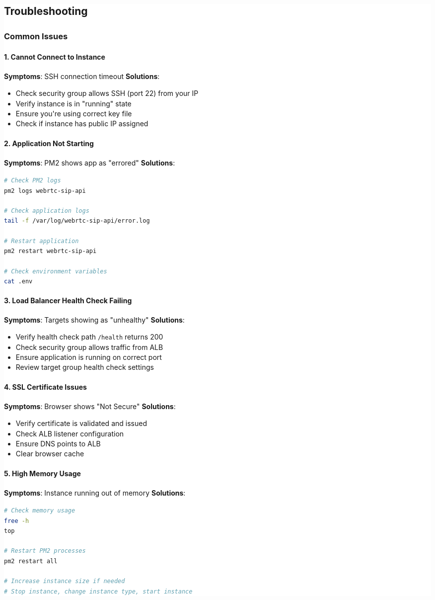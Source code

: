 
## Troubleshooting

### Common Issues

#### 1. Cannot Connect to Instance
**Symptoms**: SSH connection timeout
**Solutions**:
- Check security group allows SSH (port 22) from your IP
- Verify instance is in "running" state
- Ensure you're using correct key file
- Check if instance has public IP assigned

#### 2. Application Not Starting
**Symptoms**: PM2 shows app as "errored"
**Solutions**:
```bash
# Check PM2 logs
pm2 logs webrtc-sip-api

# Check application logs
tail -f /var/log/webrtc-sip-api/error.log

# Restart application
pm2 restart webrtc-sip-api

# Check environment variables
cat .env
```

#### 3. Load Balancer Health Check Failing
**Symptoms**: Targets showing as "unhealthy"
**Solutions**:
- Verify health check path `/health` returns 200
- Check security group allows traffic from ALB
- Ensure application is running on correct port
- Review target group health check settings

#### 4. SSL Certificate Issues
**Symptoms**: Browser shows "Not Secure"
**Solutions**:
- Verify certificate is validated and issued
- Check ALB listener configuration
- Ensure DNS points to ALB
- Clear browser cache

#### 5. High Memory Usage
**Symptoms**: Instance running out of memory
**Solutions**:
```bash
# Check memory usage
free -h
top

# Restart PM2 processes
pm2 restart all

# Increase instance size if needed
# Stop instance, change instance type, start instance
```
